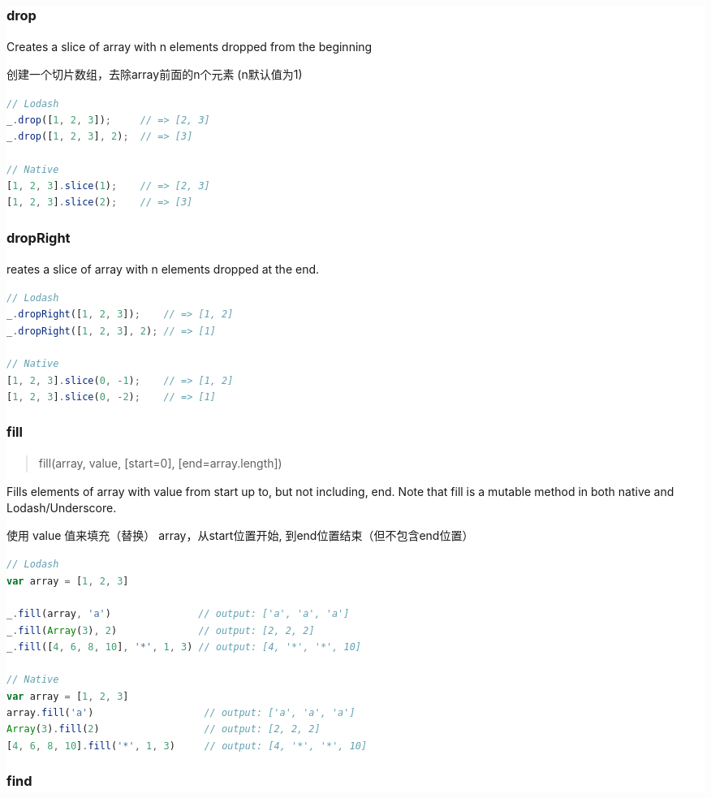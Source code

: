 ### drop

Creates a slice of array with n elements dropped from the beginning

创建一个切片数组，去除array前面的n个元素 (n默认值为1)

```js
// Lodash
_.drop([1, 2, 3]);     // => [2, 3]
_.drop([1, 2, 3], 2);  // => [3]

// Native
[1, 2, 3].slice(1);    // => [2, 3]
[1, 2, 3].slice(2);    // => [3]
```

### dropRight

reates a slice of array with n elements dropped at the end.

```js
// Lodash
_.dropRight([1, 2, 3]);    // => [1, 2]
_.dropRight([1, 2, 3], 2); // => [1]

// Native
[1, 2, 3].slice(0, -1);    // => [1, 2]
[1, 2, 3].slice(0, -2);    // => [1]
```

### fill 

> fill(array, value, [start=0], [end=array.length])

Fills elements of array with value from start up to, but not including, end. Note that fill is a mutable method in both native and Lodash/Underscore.

使用 value 值来填充（替换） array，从start位置开始, 到end位置结束（但不包含end位置）

```js
// Lodash
var array = [1, 2, 3]

_.fill(array, 'a')               // output: ['a', 'a', 'a']
_.fill(Array(3), 2)              // output: [2, 2, 2]
_.fill([4, 6, 8, 10], '*', 1, 3) // output: [4, '*', '*', 10]

// Native
var array = [1, 2, 3]
array.fill('a')                   // output: ['a', 'a', 'a']
Array(3).fill(2)                  // output: [2, 2, 2]
[4, 6, 8, 10].fill('*', 1, 3)     // output: [4, '*', '*', 10]
```

### find

